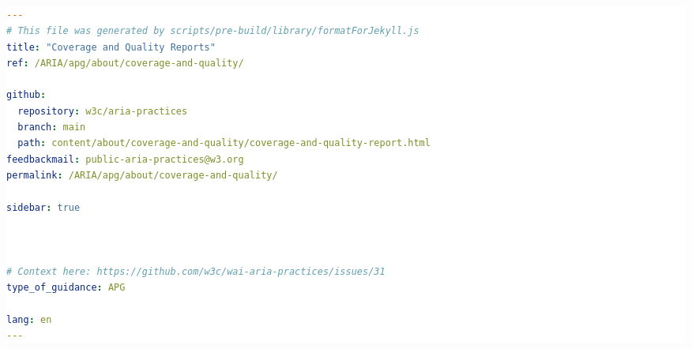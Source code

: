 ```yaml
---
# This file was generated by scripts/pre-build/library/formatForJekyll.js
title: "Coverage and Quality Reports"
ref: /ARIA/apg/about/coverage-and-quality/

github:
  repository: w3c/aria-practices
  branch: main
  path: content/about/coverage-and-quality/coverage-and-quality-report.html
feedbackmail: public-aria-practices@w3.org
permalink: /ARIA/apg/about/coverage-and-quality/

sidebar: true



# Context here: https://github.com/w3c/wai-aria-practices/issues/31
type_of_guidance: APG

lang: en
---
```

<meta charset="UTF-8" />
<meta content="width=device-width, initial-scale=1.0" name="viewport" />
<title>Coverage and Quality Reports</title>

<script src="../../../../content-assets/wai-aria-practices/shared/js/examples.js"></script>
<script src="../../../../content-assets/wai-aria-practices/shared/js/highlight.pack.js"></script>
<script src="../../../../content-assets/wai-aria-practices/shared/js/app.js"></script>

<style>
  .sr-only {
    position: absolute;
    top: -30em;
  }
  table.summary th {
    width: 12em;
  }
</style>


<link 
  rel="stylesheet"
  href="{{ '/content-assets/wai-aria-practices/styles.css' | relative_url }}"
>

<link 
  rel="stylesheet"
  href="{{ '/content-assets/wai-aria-practices/shared/css/github.css' | relative_url }}"
>

<script>
const addBodyClass = undefined;
const enableSidebar = true;
if (addBodyClass) document.body.classList.add(addBodyClass);
if (enableSidebar) document.body.classList.add('has-sidebar');
</script>
    